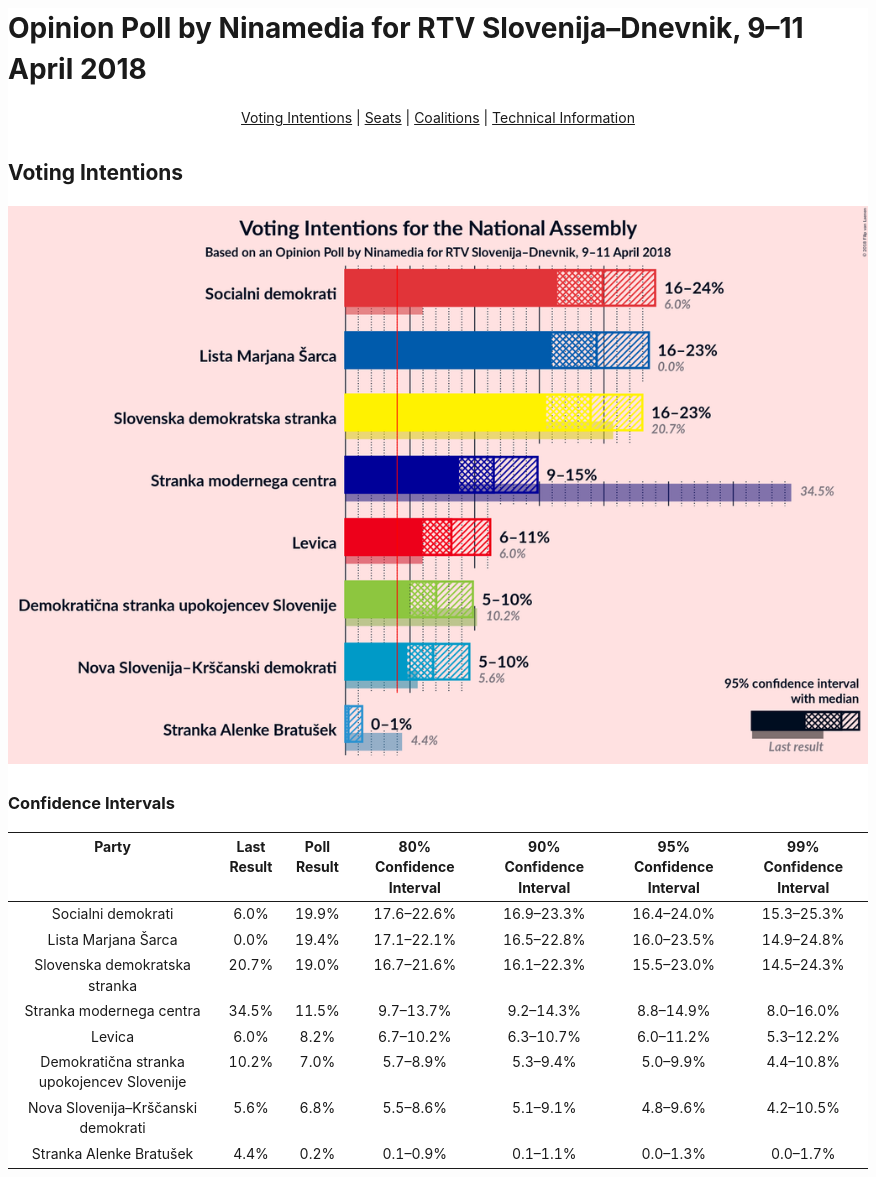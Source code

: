 # Opinion Poll by Ninamedia for RTV Slovenija–Dnevnik, 9–11 April 2018

<p align="center"><a href="#voting-intentions">Voting Intentions</a> | <a href="#seats">Seats</a> | <a href="#coalitions">Coalitions</a> | <a href="#technical-information">Technical Information</a></p>

## Voting Intentions

![Graph with voting intentions not yet produced](2018-04-11-Ninamedia.png "Voting Intentions")

### Confidence Intervals

| Party | Last Result | Poll Result | 80% Confidence Interval | 90% Confidence Interval | 95% Confidence Interval | 99% Confidence Interval |
|:-----:|:-----------:|:-----------:|:-----------------------:|:-----------------------:|:-----------------------:|:-----------------------:|
| Socialni demokrati | 6.0% | 19.9% | 17.6–22.6% |16.9–23.3% |16.4–24.0% |15.3–25.3% |
| Lista Marjana Šarca | 0.0% | 19.4% | 17.1–22.1% |16.5–22.8% |16.0–23.5% |14.9–24.8% |
| Slovenska demokratska stranka | 20.7% | 19.0% | 16.7–21.6% |16.1–22.3% |15.5–23.0% |14.5–24.3% |
| Stranka modernega centra | 34.5% | 11.5% | 9.7–13.7% |9.2–14.3% |8.8–14.9% |8.0–16.0% |
| Levica | 6.0% | 8.2% | 6.7–10.2% |6.3–10.7% |6.0–11.2% |5.3–12.2% |
| Demokratična stranka upokojencev Slovenije | 10.2% | 7.0% | 5.7–8.9% |5.3–9.4% |5.0–9.9% |4.4–10.8% |
| Nova Slovenija–Krščanski demokrati | 5.6% | 6.8% | 5.5–8.6% |5.1–9.1% |4.8–9.6% |4.2–10.5% |
| Stranka Alenke Bratušek | 4.4% | 0.2% | 0.1–0.9% |0.1–1.1% |0.0–1.3% |0.0–1.7% |
